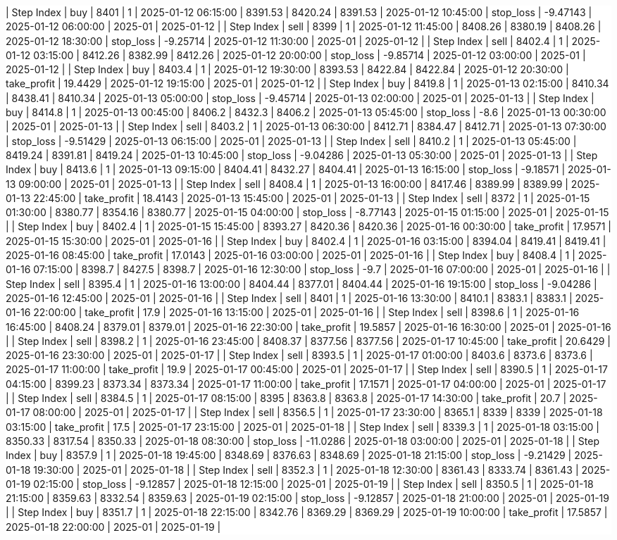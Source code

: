 | Step Index | buy         |        8401   |      1 | 2025-01-12 06:15:00 |     8391.53 |       8420.24 |      8391.53 | 2025-01-12 10:45:00 | stop_loss     |  -9.47143 | 2025-01-12 06:00:00 | 2025-01 | 2025-01-12 |
| Step Index | sell        |        8399   |      1 | 2025-01-12 11:45:00 |     8408.26 |       8380.19 |      8408.26 | 2025-01-12 18:30:00 | stop_loss     |  -9.25714 | 2025-01-12 11:30:00 | 2025-01 | 2025-01-12 |
| Step Index | sell        |        8402.4 |      1 | 2025-01-12 03:15:00 |     8412.26 |       8382.99 |      8412.26 | 2025-01-12 20:00:00 | stop_loss     |  -9.85714 | 2025-01-12 03:00:00 | 2025-01 | 2025-01-12 |
| Step Index | buy         |        8403.4 |      1 | 2025-01-12 19:30:00 |     8393.53 |       8422.84 |      8422.84 | 2025-01-12 20:30:00 | take_profit   |  19.4429  | 2025-01-12 19:15:00 | 2025-01 | 2025-01-12 |
| Step Index | buy         |        8419.8 |      1 | 2025-01-13 02:15:00 |     8410.34 |       8438.41 |      8410.34 | 2025-01-13 05:00:00 | stop_loss     |  -9.45714 | 2025-01-13 02:00:00 | 2025-01 | 2025-01-13 |
| Step Index | buy         |        8414.8 |      1 | 2025-01-13 00:45:00 |     8406.2  |       8432.3  |      8406.2  | 2025-01-13 05:45:00 | stop_loss     |  -8.6     | 2025-01-13 00:30:00 | 2025-01 | 2025-01-13 |
| Step Index | sell        |        8403.2 |      1 | 2025-01-13 06:30:00 |     8412.71 |       8384.47 |      8412.71 | 2025-01-13 07:30:00 | stop_loss     |  -9.51429 | 2025-01-13 06:15:00 | 2025-01 | 2025-01-13 |
| Step Index | sell        |        8410.2 |      1 | 2025-01-13 05:45:00 |     8419.24 |       8391.81 |      8419.24 | 2025-01-13 10:45:00 | stop_loss     |  -9.04286 | 2025-01-13 05:30:00 | 2025-01 | 2025-01-13 |
| Step Index | buy         |        8413.6 |      1 | 2025-01-13 09:15:00 |     8404.41 |       8432.27 |      8404.41 | 2025-01-13 16:15:00 | stop_loss     |  -9.18571 | 2025-01-13 09:00:00 | 2025-01 | 2025-01-13 |
| Step Index | sell        |        8408.4 |      1 | 2025-01-13 16:00:00 |     8417.46 |       8389.99 |      8389.99 | 2025-01-13 22:45:00 | take_profit   |  18.4143  | 2025-01-13 15:45:00 | 2025-01 | 2025-01-13 |
| Step Index | sell        |        8372   |      1 | 2025-01-15 01:30:00 |     8380.77 |       8354.16 |      8380.77 | 2025-01-15 04:00:00 | stop_loss     |  -8.77143 | 2025-01-15 01:15:00 | 2025-01 | 2025-01-15 |
| Step Index | buy         |        8402.4 |      1 | 2025-01-15 15:45:00 |     8393.27 |       8420.36 |      8420.36 | 2025-01-16 00:30:00 | take_profit   |  17.9571  | 2025-01-15 15:30:00 | 2025-01 | 2025-01-16 |
| Step Index | buy         |        8402.4 |      1 | 2025-01-16 03:15:00 |     8394.04 |       8419.41 |      8419.41 | 2025-01-16 08:45:00 | take_profit   |  17.0143  | 2025-01-16 03:00:00 | 2025-01 | 2025-01-16 |
| Step Index | buy         |        8408.4 |      1 | 2025-01-16 07:15:00 |     8398.7  |       8427.5  |      8398.7  | 2025-01-16 12:30:00 | stop_loss     |  -9.7     | 2025-01-16 07:00:00 | 2025-01 | 2025-01-16 |
| Step Index | sell        |        8395.4 |      1 | 2025-01-16 13:00:00 |     8404.44 |       8377.01 |      8404.44 | 2025-01-16 19:15:00 | stop_loss     |  -9.04286 | 2025-01-16 12:45:00 | 2025-01 | 2025-01-16 |
| Step Index | sell        |        8401   |      1 | 2025-01-16 13:30:00 |     8410.1  |       8383.1  |      8383.1  | 2025-01-16 22:00:00 | take_profit   |  17.9     | 2025-01-16 13:15:00 | 2025-01 | 2025-01-16 |
| Step Index | sell        |        8398.6 |      1 | 2025-01-16 16:45:00 |     8408.24 |       8379.01 |      8379.01 | 2025-01-16 22:30:00 | take_profit   |  19.5857  | 2025-01-16 16:30:00 | 2025-01 | 2025-01-16 |
| Step Index | sell        |        8398.2 |      1 | 2025-01-16 23:45:00 |     8408.37 |       8377.56 |      8377.56 | 2025-01-17 10:45:00 | take_profit   |  20.6429  | 2025-01-16 23:30:00 | 2025-01 | 2025-01-17 |
| Step Index | sell        |        8393.5 |      1 | 2025-01-17 01:00:00 |     8403.6  |       8373.6  |      8373.6  | 2025-01-17 11:00:00 | take_profit   |  19.9     | 2025-01-17 00:45:00 | 2025-01 | 2025-01-17 |
| Step Index | sell        |        8390.5 |      1 | 2025-01-17 04:15:00 |     8399.23 |       8373.34 |      8373.34 | 2025-01-17 11:00:00 | take_profit   |  17.1571  | 2025-01-17 04:00:00 | 2025-01 | 2025-01-17 |
| Step Index | sell        |        8384.5 |      1 | 2025-01-17 08:15:00 |     8395    |       8363.8  |      8363.8  | 2025-01-17 14:30:00 | take_profit   |  20.7     | 2025-01-17 08:00:00 | 2025-01 | 2025-01-17 |
| Step Index | sell        |        8356.5 |      1 | 2025-01-17 23:30:00 |     8365.1  |       8339    |      8339    | 2025-01-18 03:15:00 | take_profit   |  17.5     | 2025-01-17 23:15:00 | 2025-01 | 2025-01-18 |
| Step Index | sell        |        8339.3 |      1 | 2025-01-18 03:15:00 |     8350.33 |       8317.54 |      8350.33 | 2025-01-18 08:30:00 | stop_loss     | -11.0286  | 2025-01-18 03:00:00 | 2025-01 | 2025-01-18 |
| Step Index | buy         |        8357.9 |      1 | 2025-01-18 19:45:00 |     8348.69 |       8376.63 |      8348.69 | 2025-01-18 21:15:00 | stop_loss     |  -9.21429 | 2025-01-18 19:30:00 | 2025-01 | 2025-01-18 |
| Step Index | sell        |        8352.3 |      1 | 2025-01-18 12:30:00 |     8361.43 |       8333.74 |      8361.43 | 2025-01-19 02:15:00 | stop_loss     |  -9.12857 | 2025-01-18 12:15:00 | 2025-01 | 2025-01-19 |
| Step Index | sell        |        8350.5 |      1 | 2025-01-18 21:15:00 |     8359.63 |       8332.54 |      8359.63 | 2025-01-19 02:15:00 | stop_loss     |  -9.12857 | 2025-01-18 21:00:00 | 2025-01 | 2025-01-19 |
| Step Index | buy         |        8351.7 |      1 | 2025-01-18 22:15:00 |     8342.76 |       8369.29 |      8369.29 | 2025-01-19 10:00:00 | take_profit   |  17.5857  | 2025-01-18 22:00:00 | 2025-01 | 2025-01-19 |